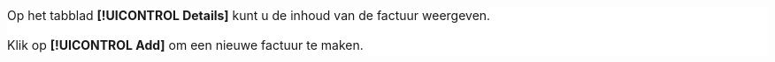Op het tabblad **[!UICONTROL Details]** kunt u de inhoud van de factuur weergeven.

Klik op **[!UICONTROL Add]** om een nieuwe factuur te maken.

